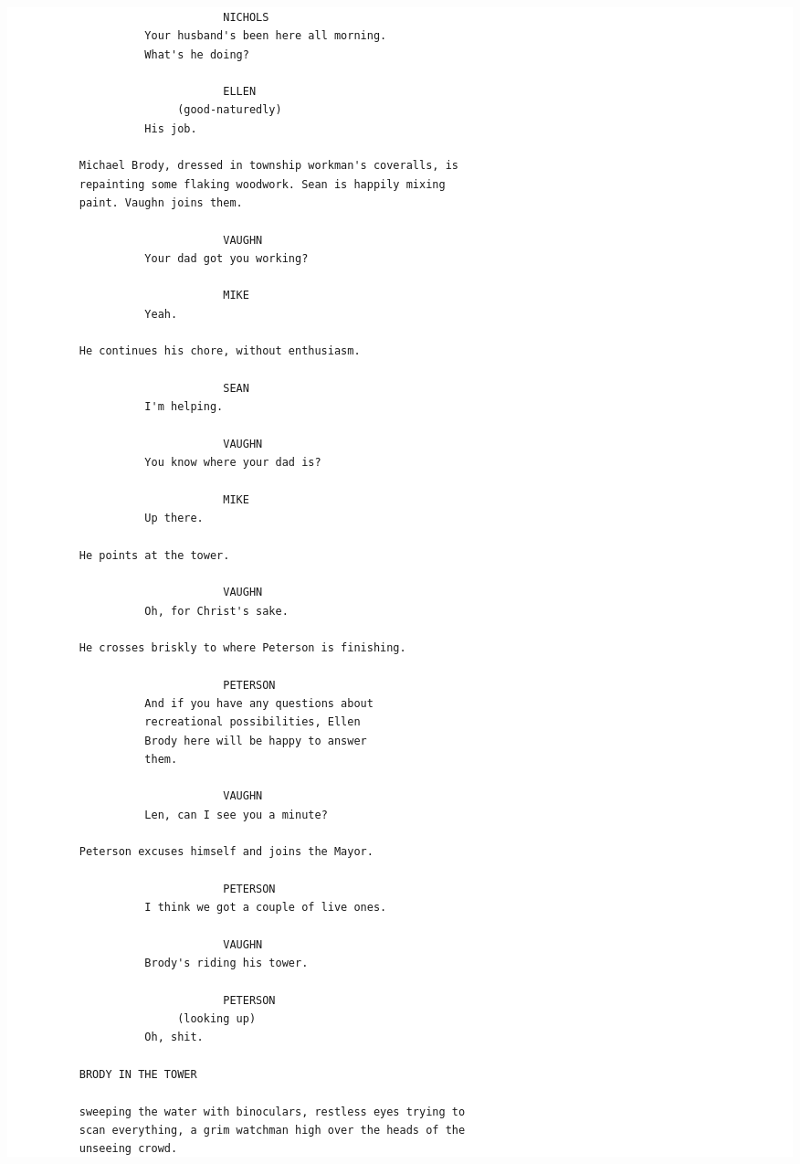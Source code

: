                                      NICHOLS
                         Your husband's been here all morning. 
                         What's he doing?

                                     ELLEN
                              (good-naturedly)
                         His job.

               Michael Brody, dressed in township workman's coveralls, is 
               repainting some flaking woodwork. Sean is happily mixing 
               paint. Vaughn joins them.

                                     VAUGHN
                         Your dad got you working?

                                     MIKE
                         Yeah.

               He continues his chore, without enthusiasm.

                                     SEAN
                         I'm helping.

                                     VAUGHN
                         You know where your dad is?

                                     MIKE
                         Up there.

               He points at the tower.

                                     VAUGHN
                         Oh, for Christ's sake.

               He crosses briskly to where Peterson is finishing.

                                     PETERSON
                         And if you have any questions about 
                         recreational possibilities, Ellen 
                         Brody here will be happy to answer 
                         them.

                                     VAUGHN
                         Len, can I see you a minute?

               Peterson excuses himself and joins the Mayor.

                                     PETERSON
                         I think we got a couple of live ones.

                                     VAUGHN
                         Brody's riding his tower.

                                     PETERSON
                              (looking up)
                         Oh, shit.

               BRODY IN THE TOWER

               sweeping the water with binoculars, restless eyes trying to 
               scan everything, a grim watchman high over the heads of the 
               unseeing crowd.
